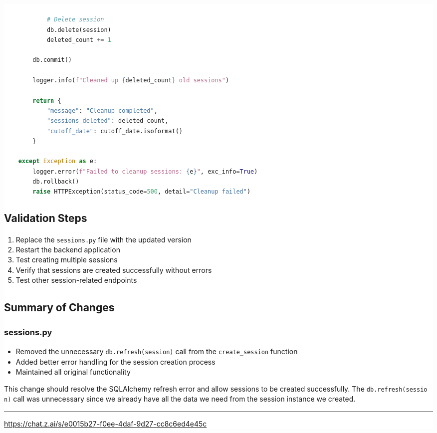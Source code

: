 ```python
            
            # Delete session
            db.delete(session)
            deleted_count += 1
        
        db.commit()
        
        logger.info(f"Cleaned up {deleted_count} old sessions")
        
        return {
            "message": "Cleanup completed",
            "sessions_deleted": deleted_count,
            "cutoff_date": cutoff_date.isoformat()
        }
        
    except Exception as e:
        logger.error(f"Failed to cleanup sessions: {e}", exc_info=True)
        db.rollback()
        raise HTTPException(status_code=500, detail="Cleanup failed")
```

## Validation Steps

1. Replace the `sessions.py` file with the updated version
2. Restart the backend application
3. Test creating multiple sessions
4. Verify that sessions are created successfully without errors
5. Test other session-related endpoints

## Summary of Changes

### sessions.py
- Removed the unnecessary `db.refresh(session)` call from the `create_session` function
- Added better error handling for the session creation process
- Maintained all original functionality

This change should resolve the SQLAlchemy refresh error and allow sessions to be created successfully. The `db.refresh(session)` call was unnecessary since we already have all the data we need from the session instance we created.

---

https://chat.z.ai/s/e0015b27-f0ee-4daf-9d27-cc8c6ed4e45c 

